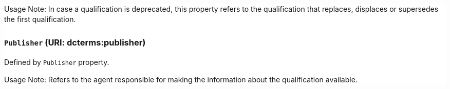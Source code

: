 Usage Note: In case a qualification is deprecated, this property refers to the qualification that replaces, displaces or supersedes the first qualification.

### `Publisher` (URI: dcterms:publisher)

Defined by `Publisher` property.

Usage Note: Refers to the agent responsible for making the information about the qualification available.
